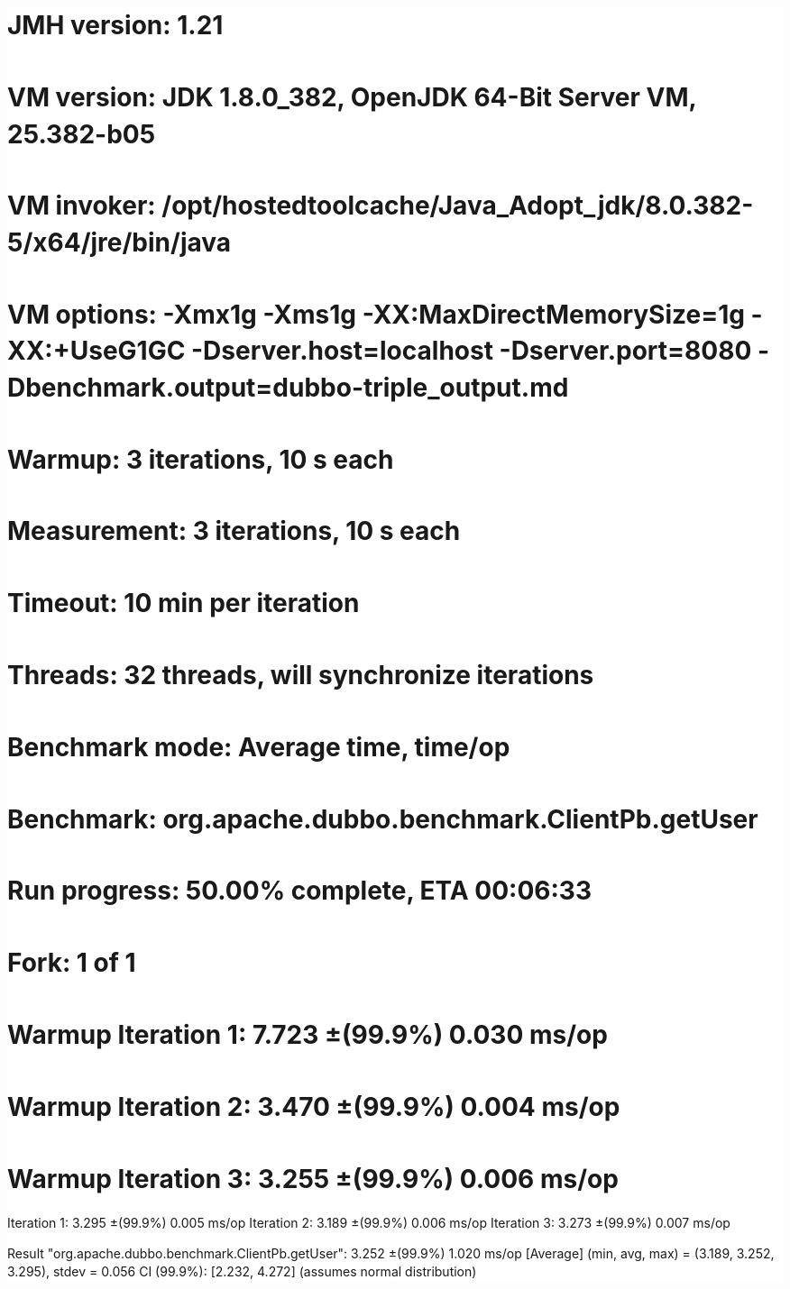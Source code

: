 
# JMH version: 1.21
# VM version: JDK 1.8.0_382, OpenJDK 64-Bit Server VM, 25.382-b05
# VM invoker: /opt/hostedtoolcache/Java_Adopt_jdk/8.0.382-5/x64/jre/bin/java
# VM options: -Xmx1g -Xms1g -XX:MaxDirectMemorySize=1g -XX:+UseG1GC -Dserver.host=localhost -Dserver.port=8080 -Dbenchmark.output=dubbo-triple_output.md
# Warmup: 3 iterations, 10 s each
# Measurement: 3 iterations, 10 s each
# Timeout: 10 min per iteration
# Threads: 32 threads, will synchronize iterations
# Benchmark mode: Average time, time/op
# Benchmark: org.apache.dubbo.benchmark.ClientPb.getUser

# Run progress: 50.00% complete, ETA 00:06:33
# Fork: 1 of 1
# Warmup Iteration   1: 7.723 ±(99.9%) 0.030 ms/op
# Warmup Iteration   2: 3.470 ±(99.9%) 0.004 ms/op
# Warmup Iteration   3: 3.255 ±(99.9%) 0.006 ms/op
Iteration   1: 3.295 ±(99.9%) 0.005 ms/op
Iteration   2: 3.189 ±(99.9%) 0.006 ms/op
Iteration   3: 3.273 ±(99.9%) 0.007 ms/op


Result "org.apache.dubbo.benchmark.ClientPb.getUser":
  3.252 ±(99.9%) 1.020 ms/op [Average]
  (min, avg, max) = (3.189, 3.252, 3.295), stdev = 0.056
  CI (99.9%): [2.232, 4.272] (assumes normal distribution)
